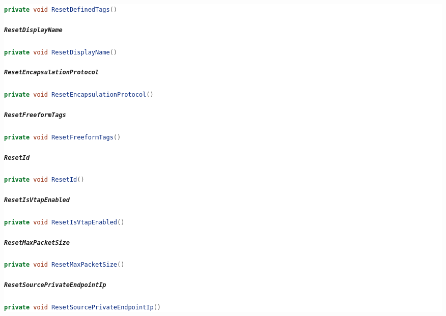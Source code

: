 ```csharp
private void ResetDefinedTags()
```

##### `ResetDisplayName` <a name="ResetDisplayName" id="rhizo-co-terraform-provider-oci.coreVtap.CoreVtap.resetDisplayName"></a>

```csharp
private void ResetDisplayName()
```

##### `ResetEncapsulationProtocol` <a name="ResetEncapsulationProtocol" id="rhizo-co-terraform-provider-oci.coreVtap.CoreVtap.resetEncapsulationProtocol"></a>

```csharp
private void ResetEncapsulationProtocol()
```

##### `ResetFreeformTags` <a name="ResetFreeformTags" id="rhizo-co-terraform-provider-oci.coreVtap.CoreVtap.resetFreeformTags"></a>

```csharp
private void ResetFreeformTags()
```

##### `ResetId` <a name="ResetId" id="rhizo-co-terraform-provider-oci.coreVtap.CoreVtap.resetId"></a>

```csharp
private void ResetId()
```

##### `ResetIsVtapEnabled` <a name="ResetIsVtapEnabled" id="rhizo-co-terraform-provider-oci.coreVtap.CoreVtap.resetIsVtapEnabled"></a>

```csharp
private void ResetIsVtapEnabled()
```

##### `ResetMaxPacketSize` <a name="ResetMaxPacketSize" id="rhizo-co-terraform-provider-oci.coreVtap.CoreVtap.resetMaxPacketSize"></a>

```csharp
private void ResetMaxPacketSize()
```

##### `ResetSourcePrivateEndpointIp` <a name="ResetSourcePrivateEndpointIp" id="rhizo-co-terraform-provider-oci.coreVtap.CoreVtap.resetSourcePrivateEndpointIp"></a>

```csharp
private void ResetSourcePrivateEndpointIp()
```
